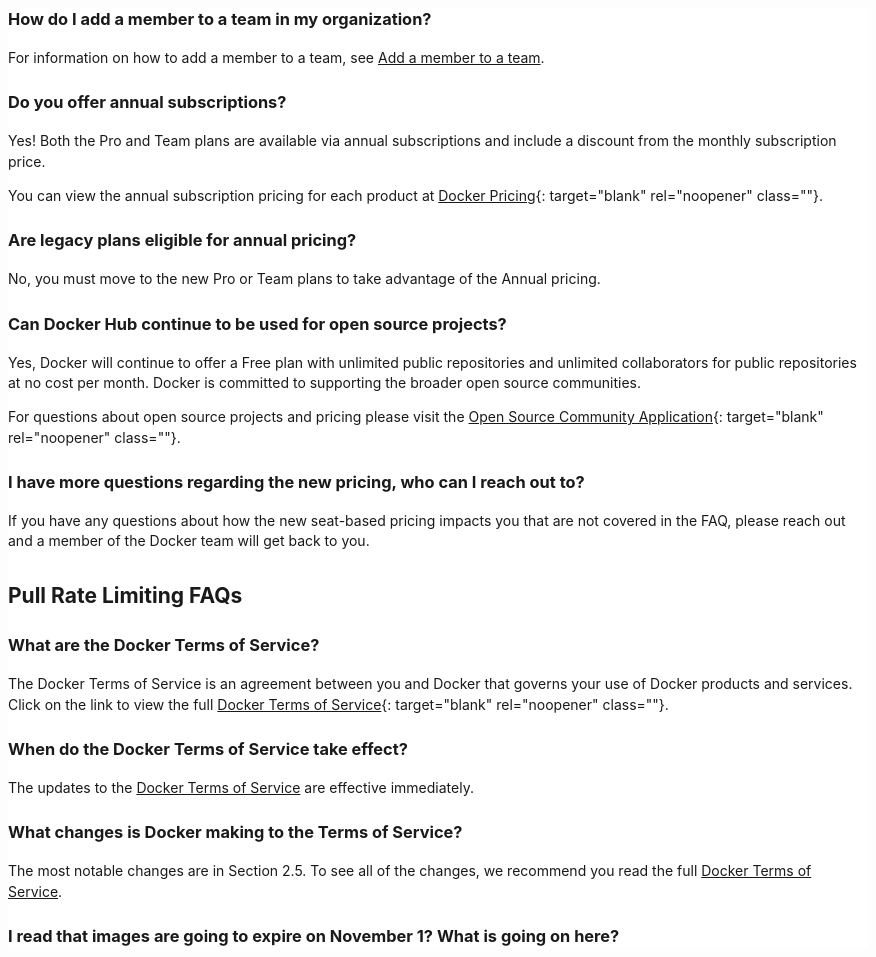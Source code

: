 ### How do I add a member to a team in my organization?

For information on how to add a member to a team, see [Add a member to a team](/docker-hub/orgs/#add-a-member-to-a-team).

### Do you offer annual subscriptions?

Yes! Both the Pro and Team plans are available via annual subscriptions and include a discount from the monthly subscription price.

You can view the annual subscription pricing for each product at [Docker Pricing](https://www.docker.com/pricing){: target="blank" rel="noopener" class=""}.

### Are legacy plans eligible for annual pricing?

No, you must move to the new Pro or Team plans to take advantage of the Annual pricing.

### Can Docker Hub continue to be used for open source projects?

Yes, Docker will continue to offer a Free plan with unlimited public repositories and unlimited collaborators for public repositories at no cost per month. Docker is committed to supporting the broader open source communities.

For questions about open source projects and pricing please visit the [Open Source Community Application](https://www.docker.com/community/open-source/application){: target="blank" rel="noopener" class=""}.

### I have more questions regarding the new pricing, who can I reach out to?

If you have any questions about how the new seat-based pricing impacts you that are not covered in the FAQ, please reach out and a member of the Docker team will get back to you.

## Pull Rate Limiting FAQs

### What are the Docker Terms of Service?

The Docker Terms of Service is an agreement between you and Docker that governs your use of Docker products and services. Click on the link to view the full [Docker Terms of Service](https://www.docker.com/legal){: target="blank" rel="noopener" class=""}.

### When do the Docker Terms of Service take effect?

The updates to the [Docker Terms of Service](https://www.docker.com/legal) are effective immediately.

### What changes is Docker making to the Terms of Service?

The most notable changes are in Section 2.5. To see all of the changes, we recommend you read the full [Docker Terms of Service](https://www.docker.com/legal).

### I read that images are going to expire on November 1? What is going on here?

